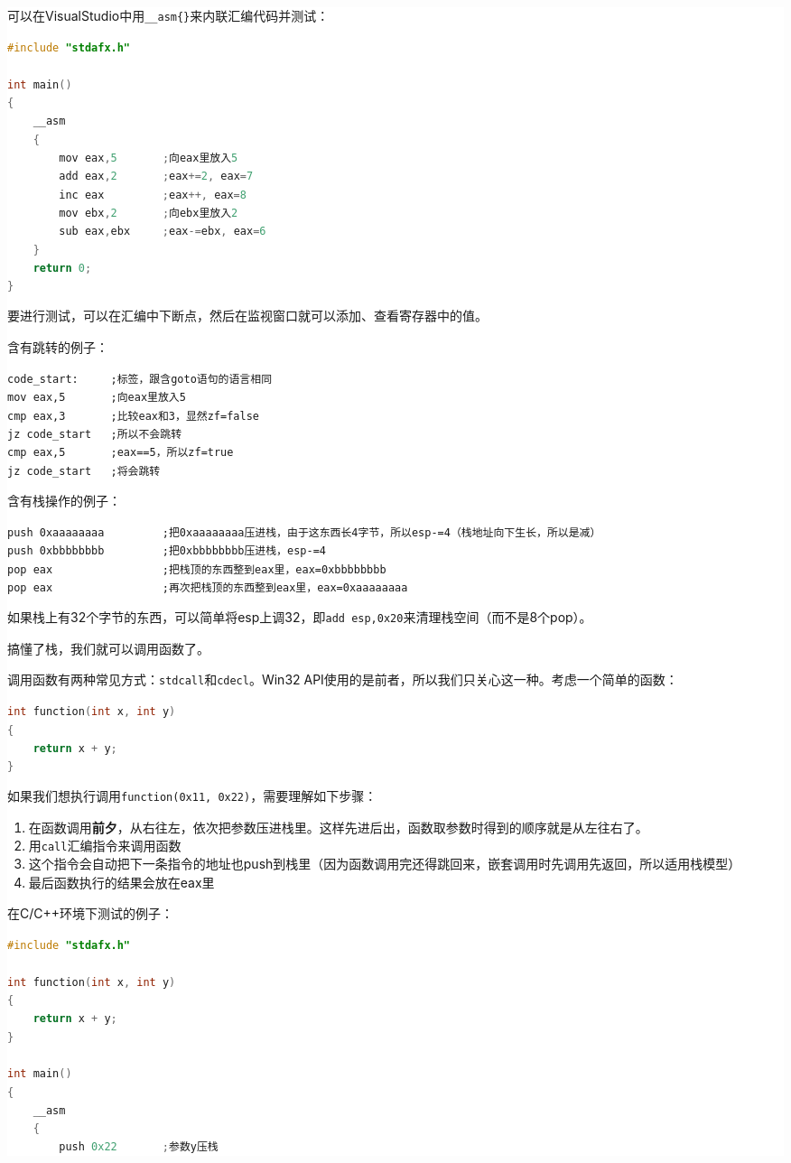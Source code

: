 可以在VisualStudio中用`__asm{}`来内联汇编代码并测试：
```cpp
#include "stdafx.h"

int main()
{
    __asm
    {
        mov eax,5       ;向eax里放入5
        add eax,2       ;eax+=2, eax=7
        inc eax         ;eax++, eax=8
        mov ebx,2       ;向ebx里放入2
        sub eax,ebx     ;eax-=ebx, eax=6
    }
    return 0;
}
```
要进行测试，可以在汇编中下断点，然后在监视窗口就可以添加、查看寄存器中的值。

含有跳转的例子：
```assembly
code_start:     ;标签，跟含goto语句的语言相同
mov eax,5       ;向eax里放入5
cmp eax,3       ;比较eax和3，显然zf=false
jz code_start   ;所以不会跳转
cmp eax,5       ;eax==5，所以zf=true
jz code_start   ;将会跳转
```

含有栈操作的例子：
```assembly
push 0xaaaaaaaa         ;把0xaaaaaaaa压进栈，由于这东西长4字节，所以esp-=4（栈地址向下生长，所以是减）
push 0xbbbbbbbb         ;把0xbbbbbbbb压进栈，esp-=4
pop eax                 ;把栈顶的东西整到eax里，eax=0xbbbbbbbb
pop eax                 ;再次把栈顶的东西整到eax里，eax=0xaaaaaaaa
```

如果栈上有32个字节的东西，可以简单将esp上调32，即`add esp,0x20`来清理栈空间（而不是8个pop）。

搞懂了栈，我们就可以调用函数了。

调用函数有两种常见方式：`stdcall`和`cdecl`。Win32 API使用的是前者，所以我们只关心这一种。考虑一个简单的函数：
```cpp
int function(int x, int y)
{
    return x + y;
}
```
如果我们想执行调用`function(0x11, 0x22)`，需要理解如下步骤：
1. 在函数调用**前夕**，从右往左，依次把参数压进栈里。这样先进后出，函数取参数时得到的顺序就是从左往右了。
2. 用`call`汇编指令来调用函数
3. 这个指令会自动把下一条指令的地址也push到栈里（因为函数调用完还得跳回来，嵌套调用时先调用先返回，所以适用栈模型）
4. 最后函数执行的结果会放在eax里

在C/C++环境下测试的例子：
```cpp
#include "stdafx.h"

int function(int x, int y)
{
    return x + y;
}

int main()
{
    __asm
    {
        push 0x22       ;参数y压栈
```